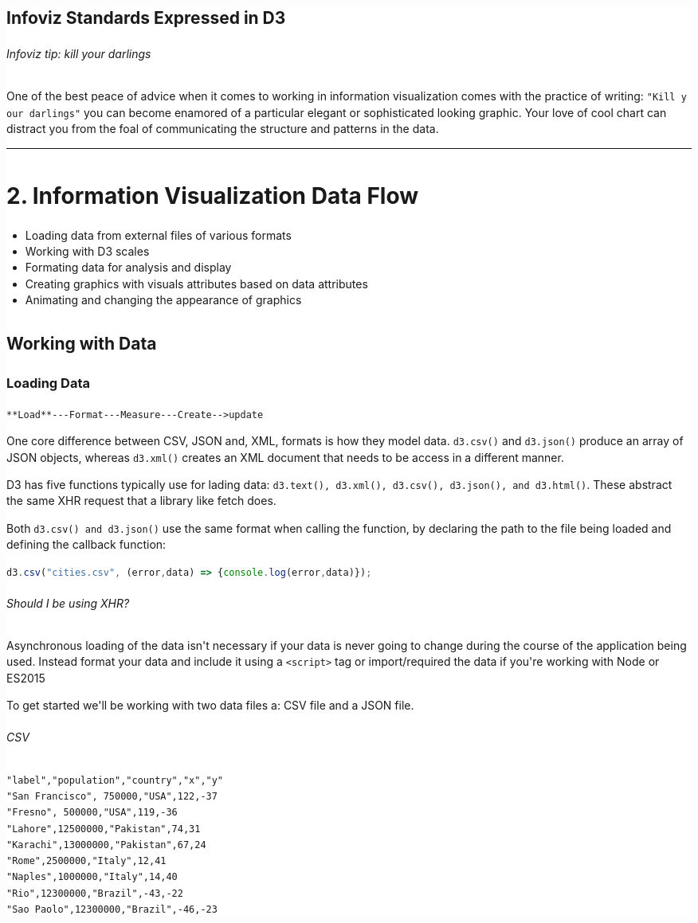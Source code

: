 ## Infoviz Standards Expressed in D3

###### Infoviz tip: kill your darlings

One of the best peace of advice when it comes to working in information visualization comes with the practice of writing: `"Kill your darlings"` you can become enamored of a particular elegant or sophisticated looking graphic.
Your love of cool chart can distract you from the foal of communicating the structure and patterns in the data.

------------------------------------------------------------------------------


# 2. Information Visualization Data Flow 

* Loading data from external files of various formats
* Working with D3 scales
* Formating data for analysis and display 
* Creating graphics with visuals attributes based on data attributes
* Animating and changing the appearance of graphics

## Working with Data

### Loading Data 

` **Load**---Format---Measure---Create-->update `

One core difference between CSV, JSON and, XML, formats is how they model data. `d3.csv()` and `d3.json()` produce an array of JSON objects, whereas `d3.xml()`  creates an XML document that needs to be access in a different manner. 

D3 has five functions typically use for lading data: `d3.text(), d3.xml(), d3.csv(), d3.json(), and d3.html()`. These abstract the same XHR request that a library like fetch does.

Both `d3.csv() and d3.json()` use the same format when calling the function, by declaring the path to the file being loaded and defining the callback function:

```js
d3.csv("cities.csv", (error,data) => {console.log(error,data)});
```

###### Should I be using XHR?

Asynchronous loading of the data isn't necessary if your data is never going to change during the course of the application being used. Instead format your data and include it using a `<script>` tag or import/required the data if you're working with Node or ES2015

To get started we'll be working with two data files a: CSV file and a JSON file.

###### CSV  

	"label","population","country","x","y"
	"San Francisco", 750000,"USA",122,-37
	"Fresno", 500000,"USA",119,-36
	"Lahore",12500000,"Pakistan",74,31
	"Karachi",13000000,"Pakistan",67,24
	"Rome",2500000,"Italy",12,41
	"Naples",1000000,"Italy",14,40
	"Rio",12300000,"Brazil",-43,-22
	"Sao Paolo",12300000,"Brazil",-46,-23
